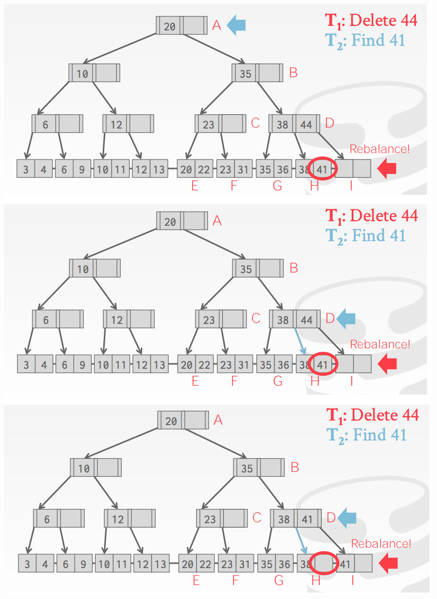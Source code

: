 ![muti-thr4](CMU-DBMS-COURSE-09-NOTES/muti-thr4.png)

![muti-thr5](CMU-DBMS-COURSE-09-NOTES/muti-thr5.png)

![muti-thr6](CMU-DBMS-COURSE-09-NOTES/muti-thr6.png)
